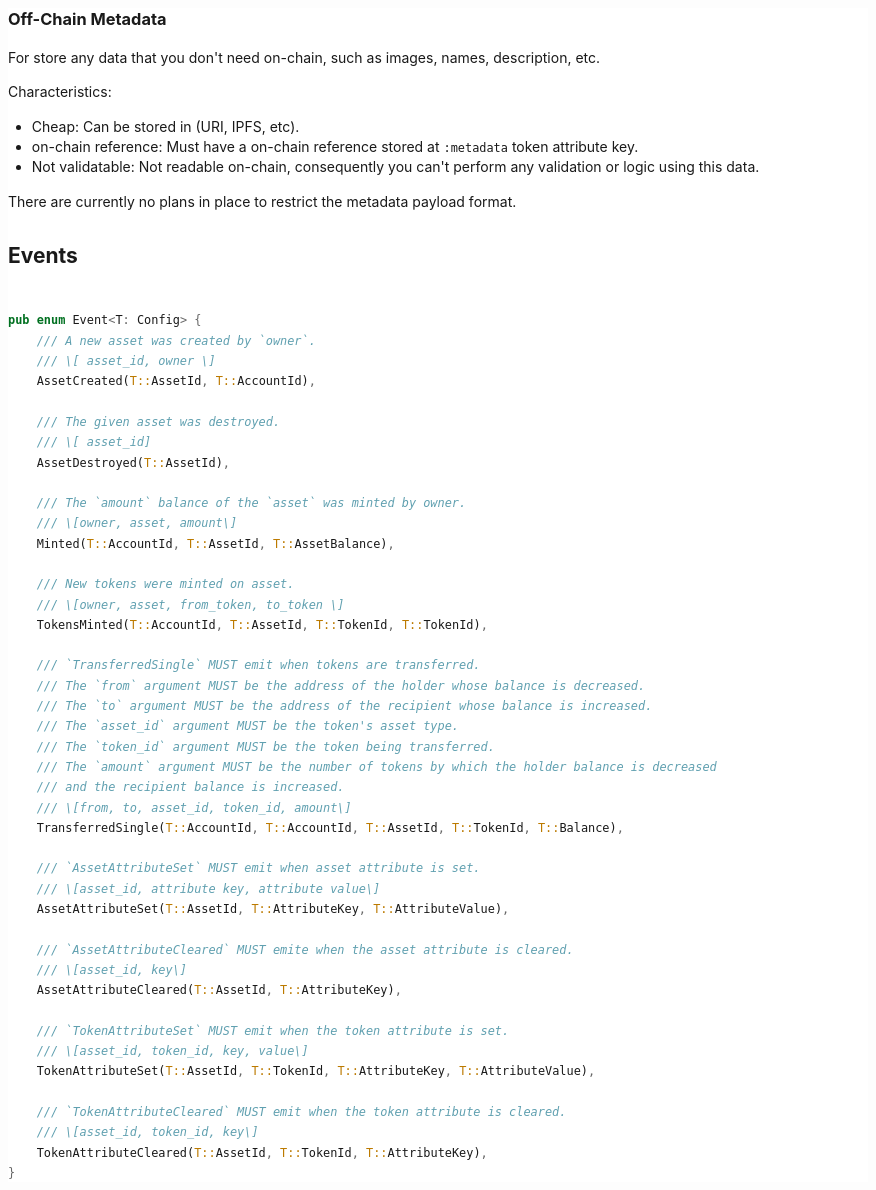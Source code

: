 ### Off-Chain Metadata

For store any data that you don't need on-chain, such as images, names, description, etc.

Characteristics:
- Cheap: Can be stored in (URI, IPFS, etc).
- on-chain reference: Must have a on-chain reference stored at `:metadata` token attribute key.
- Not validatable: Not readable on-chain, consequently you can't perform any validation or logic using this data.

There are currently no plans in place to restrict the metadata payload format.

## Events

```Rust

pub enum Event<T: Config> {
	/// A new asset was created by `owner`.
	/// \[ asset_id, owner \]
	AssetCreated(T::AssetId, T::AccountId),

	/// The given asset was destroyed.
	/// \[ asset_id]
	AssetDestroyed(T::AssetId),

	/// The `amount` balance of the `asset` was minted by owner.
	/// \[owner, asset, amount\]
	Minted(T::AccountId, T::AssetId, T::AssetBalance),

	/// New tokens were minted on asset. 
	/// \[owner, asset, from_token, to_token \]
	TokensMinted(T::AccountId, T::AssetId, T::TokenId, T::TokenId),

	/// `TransferredSingle` MUST emit when tokens are transferred.
	/// The `from` argument MUST be the address of the holder whose balance is decreased.
	/// The `to` argument MUST be the address of the recipient whose balance is increased.
	/// The `asset_id` argument MUST be the token's asset type.
	/// The `token_id` argument MUST be the token being transferred.
	/// The `amount` argument MUST be the number of tokens by which the holder balance is decreased 
	/// and the recipient balance is increased.
	/// \[from, to, asset_id, token_id, amount\]
	TransferredSingle(T::AccountId, T::AccountId, T::AssetId, T::TokenId, T::Balance),

	/// `AssetAttributeSet` MUST emit when asset attribute is set.
	/// \[asset_id, attribute key, attribute value\]
	AssetAttributeSet(T::AssetId, T::AttributeKey, T::AttributeValue),

	/// `AssetAttributeCleared` MUST emite when the asset attribute is cleared.
	/// \[asset_id, key\]
	AssetAttributeCleared(T::AssetId, T::AttributeKey),

	/// `TokenAttributeSet` MUST emit when the token attribute is set.
	/// \[asset_id, token_id, key, value\]
	TokenAttributeSet(T::AssetId, T::TokenId, T::AttributeKey, T::AttributeValue),

	/// `TokenAttributeCleared` MUST emit when the token attribute is cleared.
	/// \[asset_id, token_id, key\]
	TokenAttributeCleared(T::AssetId, T::TokenId, T::AttributeKey),
}
```
